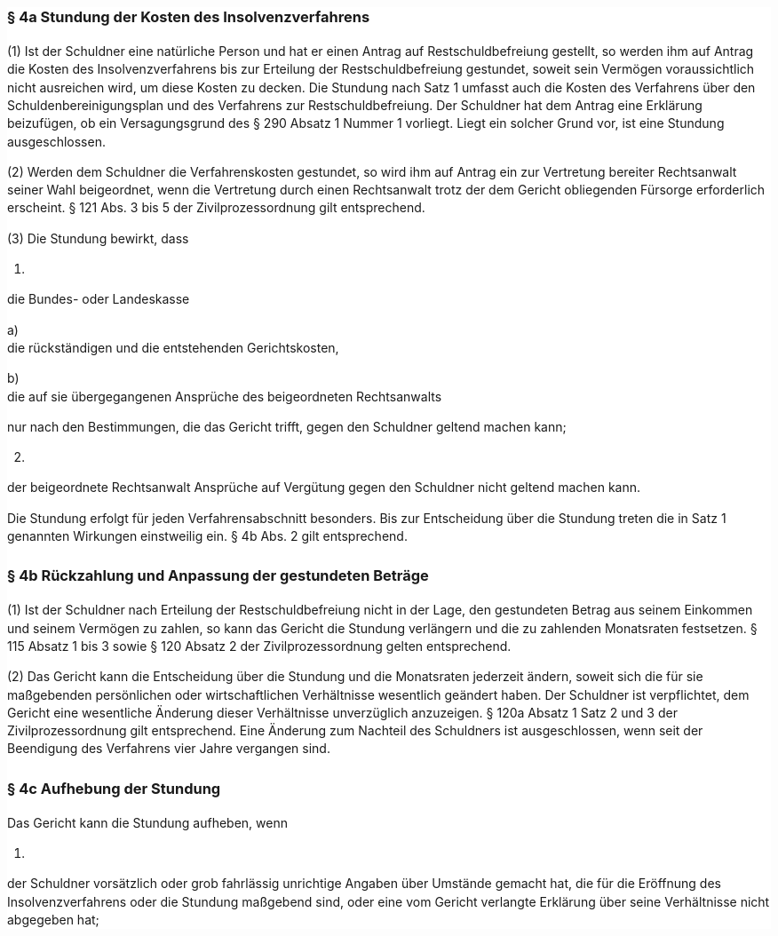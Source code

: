 ### § 4a Stundung der Kosten des Insolvenzverfahrens

(1) Ist der Schuldner eine natürliche Person und hat er einen Antrag auf Restschuldbefreiung gestellt, so werden ihm auf Antrag die Kosten des Insolvenzverfahrens bis zur Erteilung der Restschuldbefreiung gestundet, soweit sein Vermögen voraussichtlich nicht ausreichen wird, um diese Kosten zu decken. Die Stundung nach Satz 1 umfasst auch die Kosten des Verfahrens über den Schuldenbereinigungsplan und des Verfahrens zur Restschuldbefreiung. Der Schuldner hat dem Antrag eine Erklärung beizufügen, ob ein Versagungsgrund des § 290 Absatz 1 Nummer 1 vorliegt. Liegt ein solcher Grund vor, ist eine Stundung ausgeschlossen.

(2) Werden dem Schuldner die Verfahrenskosten gestundet, so wird ihm auf Antrag ein zur Vertretung bereiter Rechtsanwalt seiner Wahl beigeordnet, wenn die Vertretung durch einen Rechtsanwalt trotz der dem Gericht obliegenden Fürsorge erforderlich erscheint. § 121 Abs. 3 bis 5 der Zivilprozessordnung gilt entsprechend.

(3) Die Stundung bewirkt, dass

1.  
die Bundes- oder Landeskasse

a)  
die rückständigen und die entstehenden Gerichtskosten,

b)  
die auf sie übergegangenen Ansprüche des beigeordneten Rechtsanwalts

nur nach den Bestimmungen, die das Gericht trifft, gegen den Schuldner geltend machen kann;

2.  
der beigeordnete Rechtsanwalt Ansprüche auf Vergütung gegen den Schuldner nicht geltend machen kann.

Die Stundung erfolgt für jeden Verfahrensabschnitt besonders. Bis zur Entscheidung über die Stundung treten die in Satz 1 genannten Wirkungen einstweilig ein. § 4b Abs. 2 gilt entsprechend.

### § 4b Rückzahlung und Anpassung der gestundeten Beträge

(1) Ist der Schuldner nach Erteilung der Restschuldbefreiung nicht in der Lage, den gestundeten Betrag aus seinem Einkommen und seinem Vermögen zu zahlen, so kann das Gericht die Stundung verlängern und die zu zahlenden Monatsraten festsetzen. § 115 Absatz 1 bis 3 sowie § 120 Absatz 2 der Zivilprozessordnung gelten entsprechend.

(2) Das Gericht kann die Entscheidung über die Stundung und die Monatsraten jederzeit ändern, soweit sich die für sie maßgebenden persönlichen oder wirtschaftlichen Verhältnisse wesentlich geändert haben. Der Schuldner ist verpflichtet, dem Gericht eine wesentliche Änderung dieser Verhältnisse unverzüglich anzuzeigen. § 120a Absatz 1 Satz 2 und 3 der Zivilprozessordnung gilt entsprechend. Eine Änderung zum Nachteil des Schuldners ist ausgeschlossen, wenn seit der Beendigung des Verfahrens vier Jahre vergangen sind.

### § 4c Aufhebung der Stundung

Das Gericht kann die Stundung aufheben, wenn

1.  
der Schuldner vorsätzlich oder grob fahrlässig unrichtige Angaben über Umstände gemacht hat, die für die Eröffnung des Insolvenzverfahrens oder die Stundung maßgebend sind, oder eine vom Gericht verlangte Erklärung über seine Verhältnisse nicht abgegeben hat;

